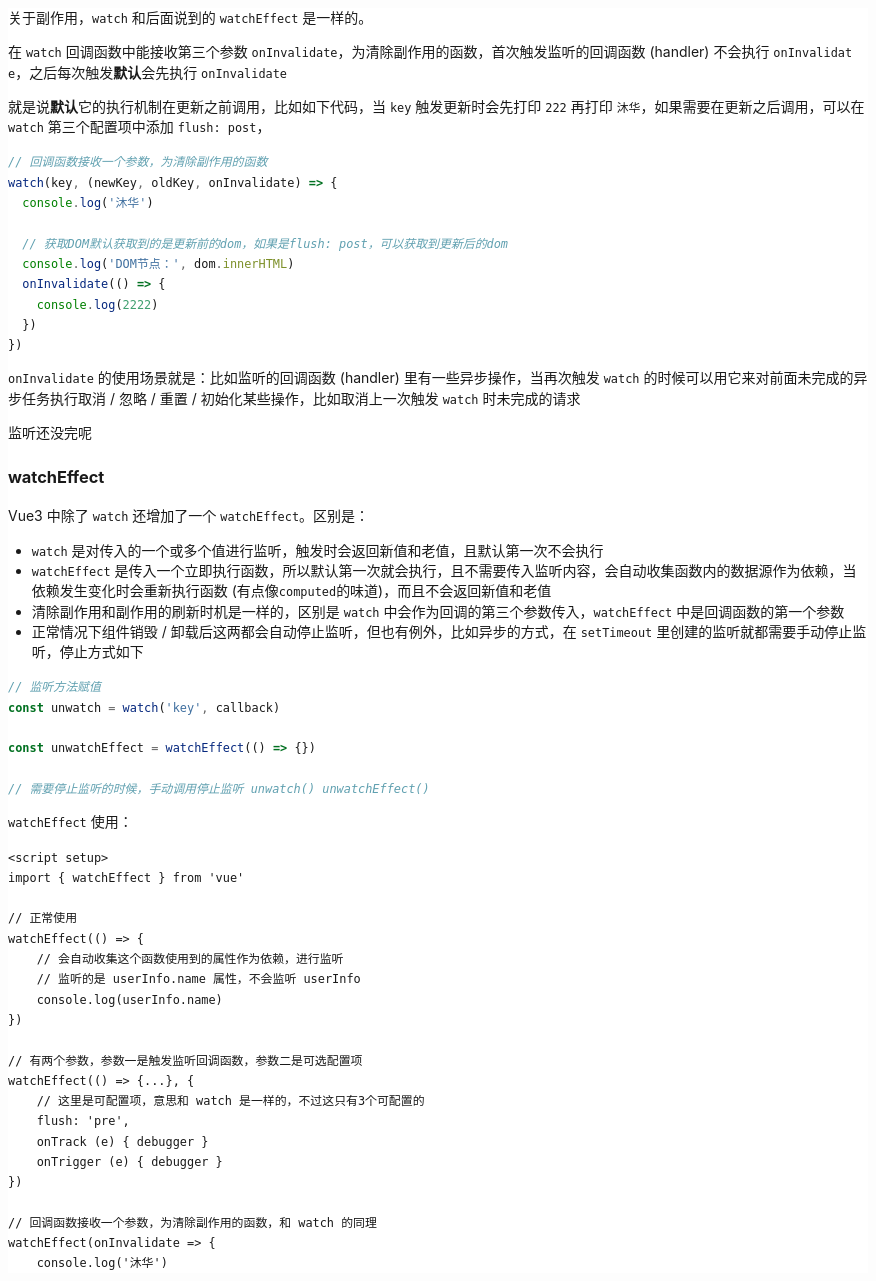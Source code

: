 关于副作用，`watch` 和后面说到的 `watchEffect` 是一样的。

在 `watch` 回调函数中能接收第三个参数 `onInvalidate`，为清除副作用的函数，首次触发监听的回调函数 (handler) 不会执行 `onInvalidate`，之后每次触发**默认**会先执行 `onInvalidate`

就是说**默认**它的执行机制在更新之前调用，比如如下代码，当 `key` 触发更新时会先打印 `222` 再打印 `沐华`，如果需要在更新之后调用，可以在 `watch` 第三个配置项中添加 `flush: post`，

```js
// 回调函数接收一个参数，为清除副作用的函数
watch(key, (newKey, oldKey, onInvalidate) => {
  console.log('沐华')

  // 获取DOM默认获取到的是更新前的dom，如果是flush: post，可以获取到更新后的dom
  console.log('DOM节点：', dom.innerHTML)
  onInvalidate(() => {
    console.log(2222)
  })
})
```

`onInvalidate` 的使用场景就是：比如监听的回调函数 (handler) 里有一些异步操作，当再次触发 `watch` 的时候可以用它来对前面未完成的异步任务执行取消 / 忽略 / 重置 / 初始化某些操作，比如取消上一次触发 `watch` 时未完成的请求

监听还没完呢

### watchEffect

Vue3 中除了 `watch` 还增加了一个 `watchEffect`。区别是：

- `watch` 是对传入的一个或多个值进行监听，触发时会返回新值和老值，且默认第一次不会执行
- `watchEffect` 是传入一个立即执行函数，所以默认第一次就会执行，且不需要传入监听内容，会自动收集函数内的数据源作为依赖，当依赖发生变化时会重新执行函数 (有点像`computed`的味道)，而且不会返回新值和老值
- 清除副作用和副作用的刷新时机是一样的，区别是 `watch` 中会作为回调的第三个参数传入，`watchEffect` 中是回调函数的第一个参数
- 正常情况下组件销毁 / 卸载后这两都会自动停止监听，但也有例外，比如异步的方式，在 `setTimeout` 里创建的监听就都需要手动停止监听，停止方式如下

```js
// 监听方法赋值
const unwatch = watch('key', callback)

const unwatchEffect = watchEffect(() => {})

// 需要停止监听的时候，手动调用停止监听 unwatch() unwatchEffect()
```

`watchEffect` 使用：

```vue
<script setup>
import { watchEffect } from 'vue'

// 正常使用
watchEffect(() => {
    // 会自动收集这个函数使用到的属性作为依赖，进行监听
    // 监听的是 userInfo.name 属性，不会监听 userInfo
    console.log(userInfo.name)
})

// 有两个参数，参数一是触发监听回调函数，参数二是可选配置项
watchEffect(() => {...}, {
    // 这里是可配置项，意思和 watch 是一样的，不过这只有3个可配置的
    flush: 'pre',
    onTrack (e) { debugger }
    onTrigger (e) { debugger }
})

// 回调函数接收一个参数，为清除副作用的函数，和 watch 的同理
watchEffect(onInvalidate => {
    console.log('沐华')
```